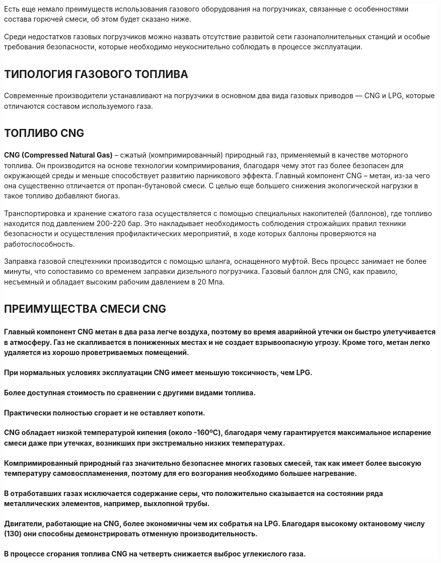 Есть еще немало преимуществ использования газового оборудования на погрузчиках, связанные с особенностями состава горючей смеси, об этом будет сказано ниже.

Среди недостатков газовых погрузчиков можно назвать отсутствие развитой сети газонаполнительных станций и особые требования безопасности, которые необходимо неукоснительно соблюдать в процессе эксплуатации.


## ТИПОЛОГИЯ ГАЗОВОГО ТОПЛИВА

Современные производители устанавливают на погрузчики в основном два вида газовых приводов — CNG и LPG, которые отличаются составом используемого газа.

## ТОПЛИВО CNG

**CNG (Compressed Natural Gas)** – сжатый (компримированный) природный газ, применяемый в качестве моторного топлива. Он производится на основе технологии компримирования, благодаря чему этот газ более безопасен для окружающей среды и меньше способствует развитию парникового эффекта. Главный компонент CNG – метан, из-за чего она существенно отличается от пропан-бутановой смеси. С целью еще большего снижения экологической нагрузки в такое топливо добавляют биогаз.

Транспортировка и хранение сжатого газа осуществляется с помощью специальных накопителей (баллонов), где топливо находится под давлением 200-220 бар. Это накладывает необходимость соблюдения строжайших правил техники безопасности и осуществления профилактических мероприятий, в ходе которых баллоны проверяются на работоспособность.

Заправка газовой спецтехники производится с помощью шланга, оснащенного муфтой. Весь процесс занимает не более минуты, что сопоставимо со временем заправки дизельного погрузчика. Газовый баллон для CNG, как правило, несъемный и обладает высоким рабочим давлением в 20 Мпа.

## ПРЕИМУЩЕСТВА СМЕСИ CNG

####  Главный компонент CNG метан в два раза легче воздуха, поэтому во время аварийной утечки он быстро улетучивается в атмосферу. Газ не скапливается в пониженных местах и не создает взрывоопасную угрозу. Кроме того, метан легко удаляется из хорошо проветриваемых помещений.
####  При нормальных условиях эксплуатации CNG имеет меньшую токсичность, чем LPG.
####  Более доступная стоимость по сравнении с другими видами топлива.
####  Практически полностью сгорает и не оставляет копоти.
####  CNG обладает низкой температурой кипения (около -160ºC), благодаря чему гарантируется максимальное испарение смеси даже при утечках, возникших при экстремально низких температурах.
####  Компримированный природный газ значительно безопаснее многих газовых смесей, так как имеет более высокую температуру самовоспламенения, поэтому для его возгорания необходимо большее нагревание.
####  В отработавших газах исключается содержание серы, что положительно сказывается на состоянии ряда металлических элементов, например, выхлопной трубы.
####  Двигатели, работающие на CNG, более экономичны чем их собратья на LPG. Благодаря высокому октановому числу (130) они способны демонстрировать отменную производительность.
####  В процессе сгорания топлива CNG на четверть снижается выброс углекислого газа.
